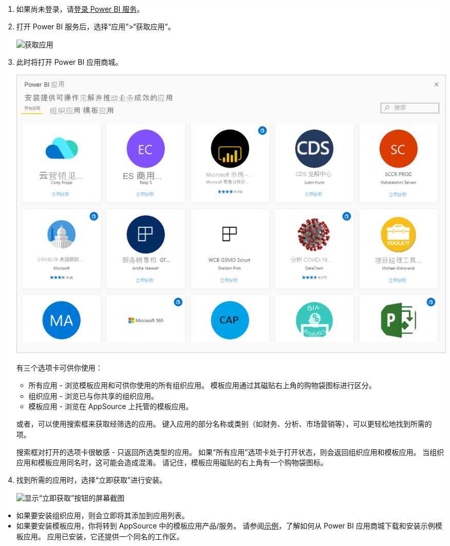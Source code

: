 1. 如果尚未登录，请[登录 Power BI 服务](./end-user-sign-in.md)。 

1. 打开 Power BI 服务后，选择“应用”>“获取应用”。 

    ![获取应用  ](./media/end-user-app-view/power-bi-get-apps.png)

1. 此时将打开 Power BI 应用商城。

   ![Power BI 应用商城](./media/end-user-app-view/power-bi-app-marketplace.png)

   有三个选项卡可供你使用：
   * 所有应用 - 浏览模板应用和可供你使用的所有组织应用。 模板应用通过其磁贴右上角的购物袋图标进行区分。
   * 组织应用 - 浏览已与你共享的组织应用。 
   * 模板应用 - 浏览在 AppSource 上托管的模板应用。

   或者，可以使用搜索框来获取经筛选的应用。 键入应用的部分名称或类别（如财务、分析、市场营销等），可以更轻松地找到所需的项。 

   搜索框对打开的选项卡很敏感 - 只返回所选类型的应用。 如果“所有应用”选项卡处于打开状态，则会返回组织应用和模板应用。 当组织应用和模板应用同名时，这可能会造成混淆。 请记住，模板应用磁贴的右上角有一个购物袋图标。

4. 找到所需的应用时，选择“立即获取”进行安装。

   ![显示“立即获取”按钮的屏幕截图](./media/end-user-app-view/power-bi-get-now.png)

* 如果要安装组织应用，则会立即将其添加到应用列表。
* 如果要安装模板应用，你将转到 AppSource 中的模板应用产品/服务。 请参阅[示例](end-user-app-marketing.md)，了解如何从 Power BI 应用商城下载和安装示例模板应用。 应用已安装，它还提供一个同名的工作区。
